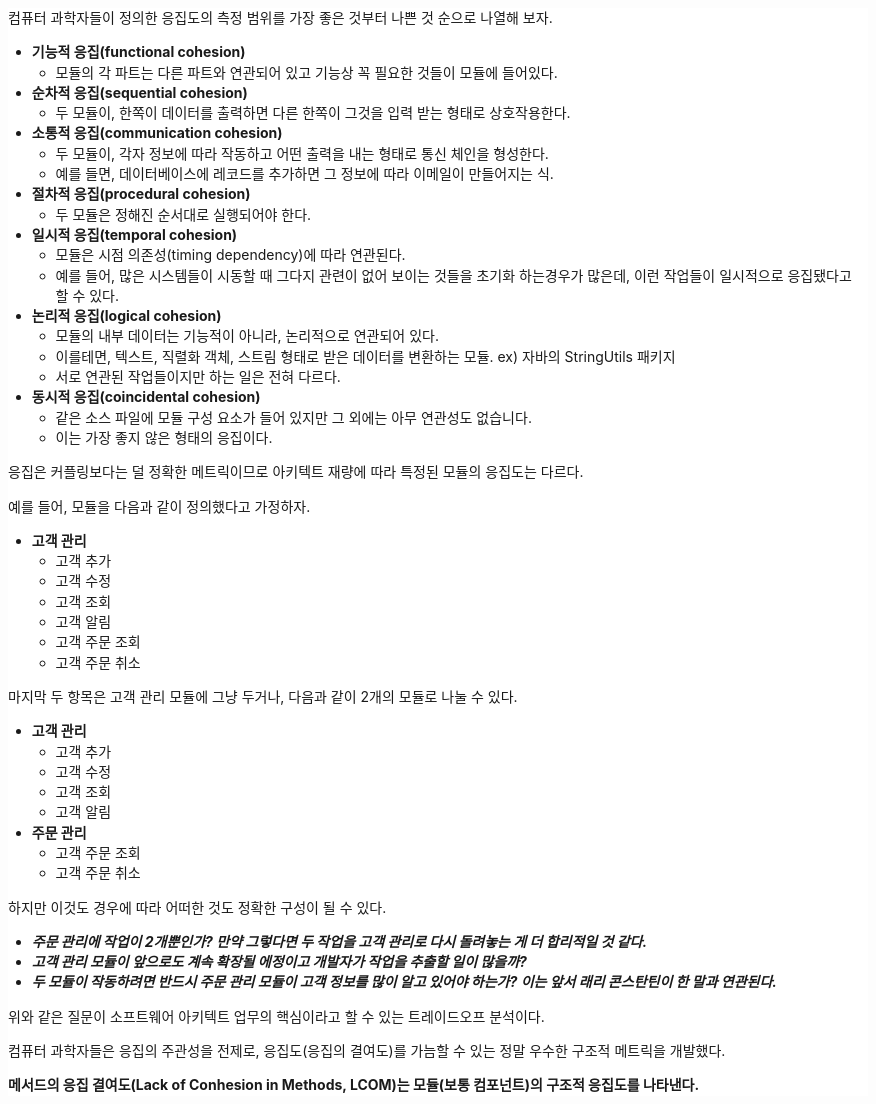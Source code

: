 컴퓨터 과학자들이 정의한 응집도의 측정 범위를 가장 좋은 것부터 나쁜 것 순으로 나열해 보자.

- **기능적 응집(functional cohesion)**
    - 모듈의 각 파트는 다른 파트와 연관되어 있고 기능상 꼭 필요한 것들이 모듈에 들어있다.
- **순차적 응집(sequential cohesion)**
    - 두 모듈이, 한쪽이 데이터를 출력하면 다른 한쪽이 그것을 입력 받는 형태로 상호작용한다.
- **소통적 응집(communication cohesion)**
    - 두 모듈이, 각자 정보에 따라 작동하고 어떤 출력을 내는 형태로 통신 체인을 형성한다.
    - 예를 들면, 데이터베이스에 레코드를 추가하면 그 정보에 따라 이메일이 만들어지는 식.
- **절차적 응집(procedural cohesion)**
    - 두 모듈은 정해진 순서대로 실행되어야 한다.
- **일시적 응집(temporal cohesion)**
    - 모듈은 시점 의존성(timing dependency)에 따라 연관된다.
    - 예를 들어, 많은 시스템들이 시동할 때 그다지 관련이 없어 보이는 것들을 초기화 하는경우가 많은데, 이런 작업들이 일시적으로 응집됐다고 할 수 있다.
- **논리적 응집(logical cohesion)**
    - 모듈의 내부 데이터는 기능적이 아니라, 논리적으로 연관되어 있다.
    - 이를테면, 텍스트, 직렬화 객체, 스트림 형태로 받은 데이터를 변환하는 모듈. ex) 자바의 StringUtils 패키지
    - 서로 연관된 작업들이지만 하는 일은 전혀 다르다.
- **동시적 응집(coincidental cohesion)**
    - 같은 소스 파일에 모듈 구성 요소가 들어 있지만 그 외에는 아무 연관성도 없습니다.
    - 이는 가장 좋지 않은 형태의 응집이다.

응집은 커플링보다는 덜 정확한 메트릭이므로 아키텍트 재량에 따라 특정된 모듈의 응집도는 다르다.

예를 들어, 모듈을 다음과 같이 정의했다고 가정하자.

- **고객 관리**
    - 고객 추가
    - 고객 수정
    - 고객 조회
    - 고객 알림
    - 고객 주문 조회
    - 고객 주문 취소

마지막 두 항목은 고객 관리 모듈에 그냥 두거나, 다음과 같이 2개의 모듈로 나눌 수 있다.

- **고객 관리**
    - 고객 추가
    - 고객 수정
    - 고객 조회
    - 고객 알림
- **주문 관리**
    - 고객 주문 조회
    - 고객 주문 취소

하지만 이것도 경우에 따라 어떠한 것도 정확한 구성이 될 수 있다.

- ***주문 관리에 작업이 2개뿐인가? 만약 그렇다면 두 작업을 고객 관리로 다시 돌려놓는 게 더 합리적일 것 같다.***
- ***고객 관리 모듈이 앞으로도 계속 확장될 에정이고 개발자가 작업을 추출할 일이 많을까?***
- ***두 모듈이 작동하려면 반드시 주문 관리 모듈이 고객 정보를 많이 알고 있어야 하는가? 이는 앞서 래리 콘스탄틴이 한 말과 연관된다.***

위와 같은 질문이 소프트웨어 아키텍트 업무의 핵심이라고 할 수 있는 트레이드오프 분석이다.

컴퓨터 과학자들은 응집의 주관성을 전제로, 응집도(응집의 결여도)를 가늠할 수 있는 정말 우수한 구조적 메트릭을 개발했다.

**메서드의 응집 결여도(Lack of Conhesion in Methods, LCOM)는 모듈(보통 컴포넌트)의 구조적 응집도를 나타낸다.**

